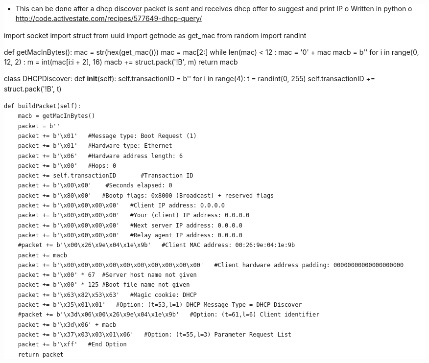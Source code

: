 

-	This can be done after a dhcp discover packet is sent and receives dhcp offer to suggest and print IP
o	Written in python
o	http://code.activestate.com/recipes/577649-dhcp-query/

import socket
import struct
from uuid import getnode as get_mac
from random import randint

def getMacInBytes():
    mac = str(hex(get_mac()))
    mac = mac[2:]
    while len(mac) < 12 :
        mac = '0' + mac
    macb = b''
    for i in range(0, 12, 2) :
        m = int(mac[i:i + 2], 16)
        macb += struct.pack('!B', m)
    return macb

class DHCPDiscover:
    def __init__(self):
        self.transactionID = b''
        for i in range(4):
            t = randint(0, 255)
            self.transactionID += struct.pack('!B', t) 

    def buildPacket(self):
        macb = getMacInBytes()
        packet = b''
        packet += b'\x01'   #Message type: Boot Request (1)
        packet += b'\x01'   #Hardware type: Ethernet
        packet += b'\x06'   #Hardware address length: 6
        packet += b'\x00'   #Hops: 0 
        packet += self.transactionID       #Transaction ID
        packet += b'\x00\x00'    #Seconds elapsed: 0
        packet += b'\x80\x00'   #Bootp flags: 0x8000 (Broadcast) + reserved flags
        packet += b'\x00\x00\x00\x00'   #Client IP address: 0.0.0.0
        packet += b'\x00\x00\x00\x00'   #Your (client) IP address: 0.0.0.0
        packet += b'\x00\x00\x00\x00'   #Next server IP address: 0.0.0.0
        packet += b'\x00\x00\x00\x00'   #Relay agent IP address: 0.0.0.0
        #packet += b'\x00\x26\x9e\x04\x1e\x9b'   #Client MAC address: 00:26:9e:04:1e:9b
        packet += macb
        packet += b'\x00\x00\x00\x00\x00\x00\x00\x00\x00\x00'   #Client hardware address padding: 00000000000000000000
        packet += b'\x00' * 67  #Server host name not given
        packet += b'\x00' * 125 #Boot file name not given
        packet += b'\x63\x82\x53\x63'   #Magic cookie: DHCP
        packet += b'\x35\x01\x01'   #Option: (t=53,l=1) DHCP Message Type = DHCP Discover
        #packet += b'\x3d\x06\x00\x26\x9e\x04\x1e\x9b'   #Option: (t=61,l=6) Client identifier
        packet += b'\x3d\x06' + macb
        packet += b'\x37\x03\x03\x01\x06'   #Option: (t=55,l=3) Parameter Request List
        packet += b'\xff'   #End Option
        return packet
